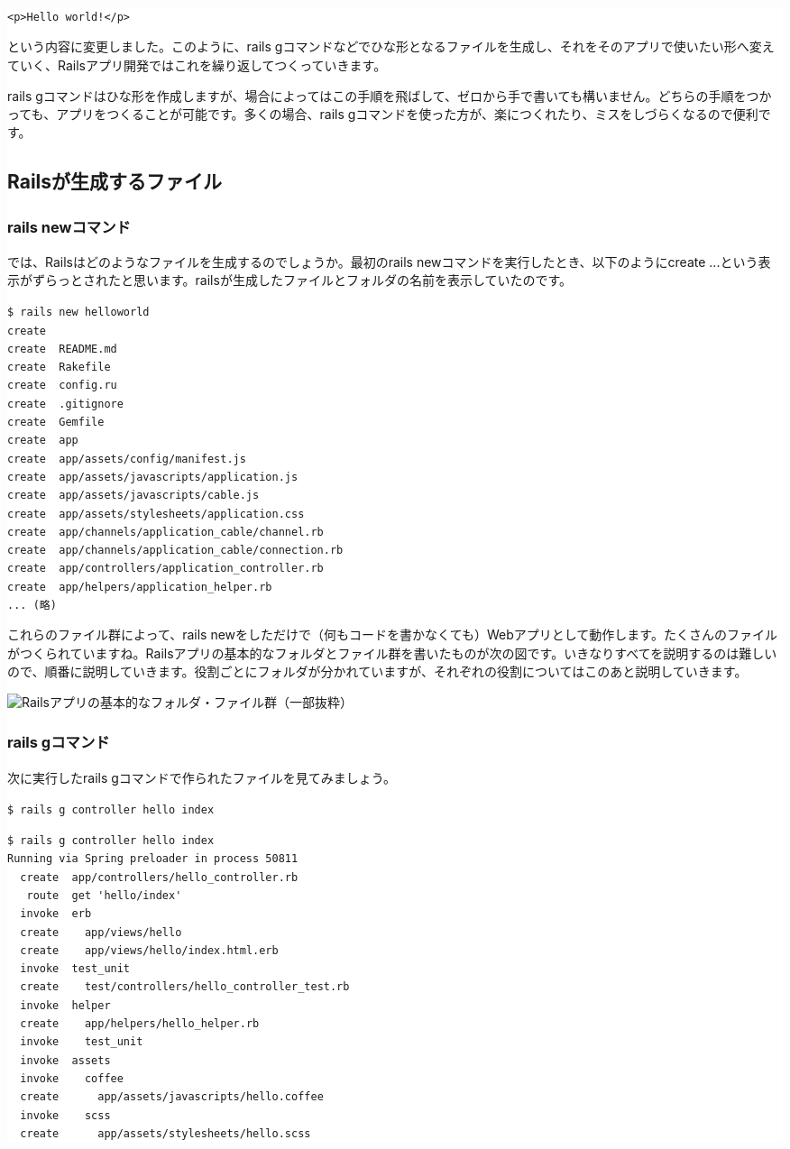 ```erb
<p>Hello world!</p>
```

という内容に変更しました。このように、rails gコマンドなどでひな形となるファイルを生成し、それをそのアプリで使いたい形へ変えていく、Railsアプリ開発ではこれを繰り返してつくっていきます。

rails gコマンドはひな形を作成しますが、場合によってはこの手順を飛ばして、ゼロから手で書いても構いません。どちらの手順をつかっても、アプリをつくることが可能です。多くの場合、rails gコマンドを使った方が、楽につくれたり、ミスをしづらくなるので便利です。

## Railsが生成するファイル

### rails newコマンド

では、Railsはどのようなファイルを生成するのでしょうか。最初のrails newコマンドを実行したとき、以下のようにcreate ...という表示がずらっとされたと思います。railsが生成したファイルとフォルダの名前を表示していたのです。

```console
$ rails new helloworld
create
create  README.md
create  Rakefile
create  config.ru
create  .gitignore
create  Gemfile
create  app
create  app/assets/config/manifest.js
create  app/assets/javascripts/application.js
create  app/assets/javascripts/cable.js
create  app/assets/stylesheets/application.css
create  app/channels/application_cable/channel.rb
create  app/channels/application_cable/connection.rb
create  app/controllers/application_controller.rb
create  app/helpers/application_helper.rb
... (略)
```

これらのファイル群によって、rails newをしただけで（何もコードを書かなくても）Webアプリとして動作します。たくさんのファイルがつくられていますね。Railsアプリの基本的なフォルダとファイル群を書いたものが次の図です。いきなりすべてを説明するのは難しいので、順番に説明していきます。役割ごとにフォルダが分かれていますが、それぞれの役割についてはこのあと説明していきます。

![Railsアプリの基本的なフォルダ・ファイル群（一部抜粋）](assets/smallest-app/rails_files.png)

### rails gコマンド

次に実行したrails gコマンドで作られたファイルを見てみましょう。

```bash
$ rails g controller hello index
```

```console
$ rails g controller hello index
Running via Spring preloader in process 50811
  create  app/controllers/hello_controller.rb
   route  get 'hello/index'
  invoke  erb
  create    app/views/hello
  create    app/views/hello/index.html.erb
  invoke  test_unit
  create    test/controllers/hello_controller_test.rb
  invoke  helper
  create    app/helpers/hello_helper.rb
  invoke    test_unit
  invoke  assets
  invoke    coffee
  create      app/assets/javascripts/hello.coffee
  invoke    scss
  create      app/assets/stylesheets/hello.scss
```